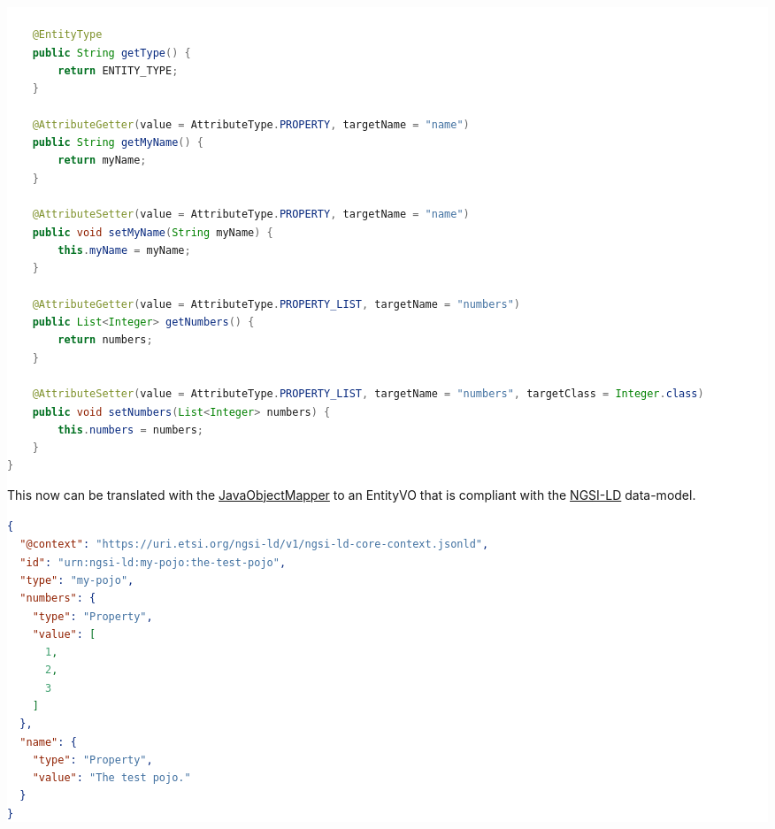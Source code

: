 ```java

	@EntityType
	public String getType() {
		return ENTITY_TYPE;
	}

	@AttributeGetter(value = AttributeType.PROPERTY, targetName = "name")
	public String getMyName() {
		return myName;
	}

	@AttributeSetter(value = AttributeType.PROPERTY, targetName = "name")
	public void setMyName(String myName) {
		this.myName = myName;
	}

	@AttributeGetter(value = AttributeType.PROPERTY_LIST, targetName = "numbers")
	public List<Integer> getNumbers() {
		return numbers;
	}

	@AttributeSetter(value = AttributeType.PROPERTY_LIST, targetName = "numbers", targetClass = Integer.class)
	public void setNumbers(List<Integer> numbers) {
		this.numbers = numbers;
	}
}
```

This now can be translated with the [JavaObjectMapper](src/main/java/io/github/wistefan/mapping/JavaObjectMapper.java)
to an EntityVO that is compliant with
the [NGSI-LD](https://docbox.etsi.org/isg/cim/open/Latest%20release%20NGSI-LD%20API%20for%20public%20comment.pdf)
data-model.

```json
{
  "@context": "https://uri.etsi.org/ngsi-ld/v1/ngsi-ld-core-context.jsonld",
  "id": "urn:ngsi-ld:my-pojo:the-test-pojo",
  "type": "my-pojo",
  "numbers": {
    "type": "Property",
    "value": [
      1,
      2,
      3
    ]
  },
  "name": {
    "type": "Property",
    "value": "The test pojo."
  }
}
```
